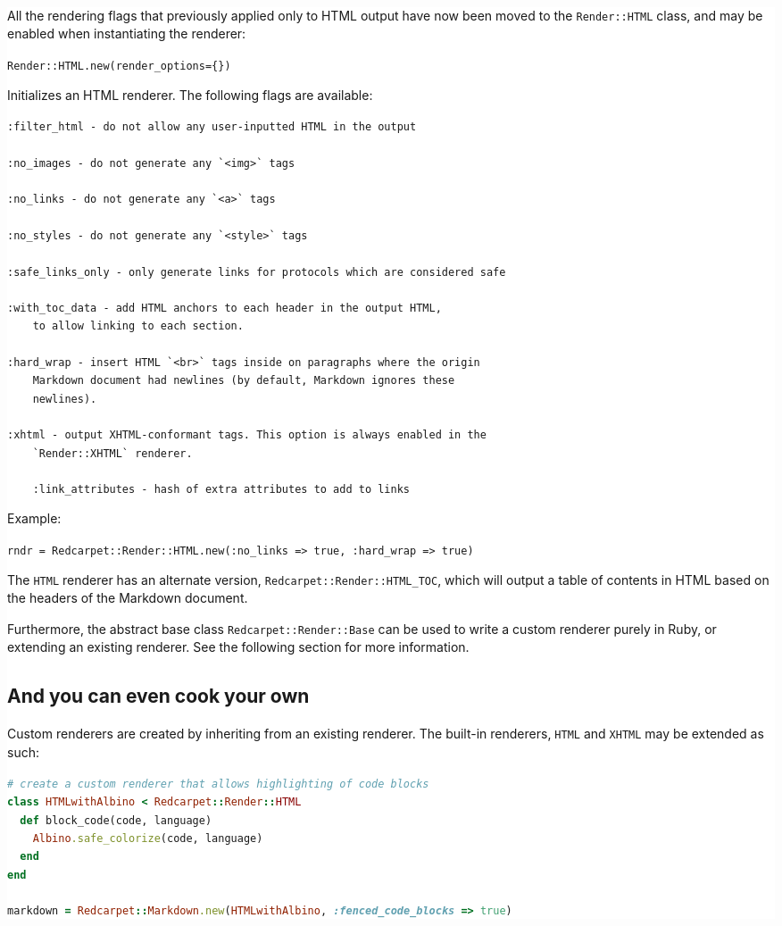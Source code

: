 All the rendering flags that previously applied only to HTML output have
now been moved to the `Render::HTML` class, and may be enabled when
instantiating the renderer:

    Render::HTML.new(render_options={})

Initializes an HTML renderer. The following flags are available:

    :filter_html - do not allow any user-inputted HTML in the output

    :no_images - do not generate any `<img>` tags

    :no_links - do not generate any `<a>` tags

    :no_styles - do not generate any `<style>` tags

    :safe_links_only - only generate links for protocols which are considered safe

    :with_toc_data - add HTML anchors to each header in the output HTML,
        to allow linking to each section.

    :hard_wrap - insert HTML `<br>` tags inside on paragraphs where the origin
        Markdown document had newlines (by default, Markdown ignores these
        newlines).

    :xhtml - output XHTML-conformant tags. This option is always enabled in the
        `Render::XHTML` renderer.

        :link_attributes - hash of extra attributes to add to links

Example:

    rndr = Redcarpet::Render::HTML.new(:no_links => true, :hard_wrap => true)


The `HTML` renderer has an alternate version, `Redcarpet::Render::HTML_TOC`,
which will output a table of contents in HTML based on the headers of the
Markdown document.

Furthermore, the abstract base class `Redcarpet::Render::Base` can be used
to write a custom renderer purely in Ruby, or extending an existing renderer.
See the following section for more information.


And you can even cook your own
------------------------------

Custom renderers are created by inheriting from an existing renderer. The
built-in renderers, `HTML` and `XHTML` may be extended as such:

~~~~~ ruby
# create a custom renderer that allows highlighting of code blocks
class HTMLwithAlbino < Redcarpet::Render::HTML
  def block_code(code, language)
    Albino.safe_colorize(code, language)
  end
end

markdown = Redcarpet::Markdown.new(HTMLwithAlbino, :fenced_code_blocks => true)
~~~~~
